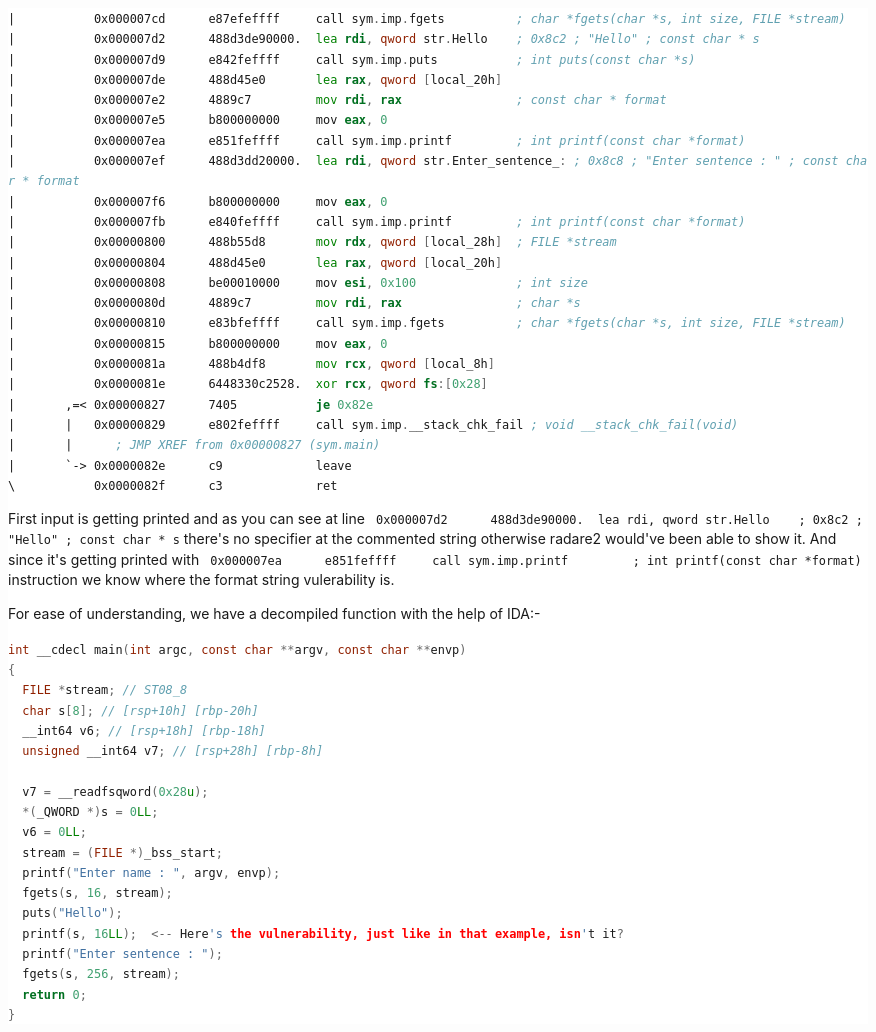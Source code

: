 ```asm
|           0x000007cd      e87efeffff     call sym.imp.fgets          ; char *fgets(char *s, int size, FILE *stream)
|           0x000007d2      488d3de90000.  lea rdi, qword str.Hello    ; 0x8c2 ; "Hello" ; const char * s
|           0x000007d9      e842feffff     call sym.imp.puts           ; int puts(const char *s)
|           0x000007de      488d45e0       lea rax, qword [local_20h]
|           0x000007e2      4889c7         mov rdi, rax                ; const char * format
|           0x000007e5      b800000000     mov eax, 0
|           0x000007ea      e851feffff     call sym.imp.printf         ; int printf(const char *format)
|           0x000007ef      488d3dd20000.  lea rdi, qword str.Enter_sentence_: ; 0x8c8 ; "Enter sentence : " ; const char * format
|           0x000007f6      b800000000     mov eax, 0
|           0x000007fb      e840feffff     call sym.imp.printf         ; int printf(const char *format)
|           0x00000800      488b55d8       mov rdx, qword [local_28h]  ; FILE *stream
|           0x00000804      488d45e0       lea rax, qword [local_20h]
|           0x00000808      be00010000     mov esi, 0x100              ; int size
|           0x0000080d      4889c7         mov rdi, rax                ; char *s
|           0x00000810      e83bfeffff     call sym.imp.fgets          ; char *fgets(char *s, int size, FILE *stream)
|           0x00000815      b800000000     mov eax, 0
|           0x0000081a      488b4df8       mov rcx, qword [local_8h]
|           0x0000081e      6448330c2528.  xor rcx, qword fs:[0x28]
|       ,=< 0x00000827      7405           je 0x82e
|       |   0x00000829      e802feffff     call sym.imp.__stack_chk_fail ; void __stack_chk_fail(void)
|       |      ; JMP XREF from 0x00000827 (sym.main)
|       `-> 0x0000082e      c9             leave
\           0x0000082f      c3             ret
```

First input is getting printed and as you can see at line ` 0x000007d2      488d3de90000.  lea rdi, qword str.Hello    ; 0x8c2 ; "Hello" ; const char * s` there's no specifier at the commented string otherwise radare2 would've been able to show it. And since it's getting printed with ` 0x000007ea      e851feffff     call sym.imp.printf         ; int printf(const char *format)` instruction we know where the format string vulerability is.

For ease of understanding, we have a decompiled function with the help of IDA:-
```C
int __cdecl main(int argc, const char **argv, const char **envp)
{
  FILE *stream; // ST08_8
  char s[8]; // [rsp+10h] [rbp-20h]
  __int64 v6; // [rsp+18h] [rbp-18h]
  unsigned __int64 v7; // [rsp+28h] [rbp-8h]

  v7 = __readfsqword(0x28u);
  *(_QWORD *)s = 0LL;
  v6 = 0LL;
  stream = (FILE *)_bss_start;
  printf("Enter name : ", argv, envp);
  fgets(s, 16, stream);
  puts("Hello");
  printf(s, 16LL);  <-- Here's the vulnerability, just like in that example, isn't it?
  printf("Enter sentence : ");
  fgets(s, 256, stream);
  return 0;
}
```
